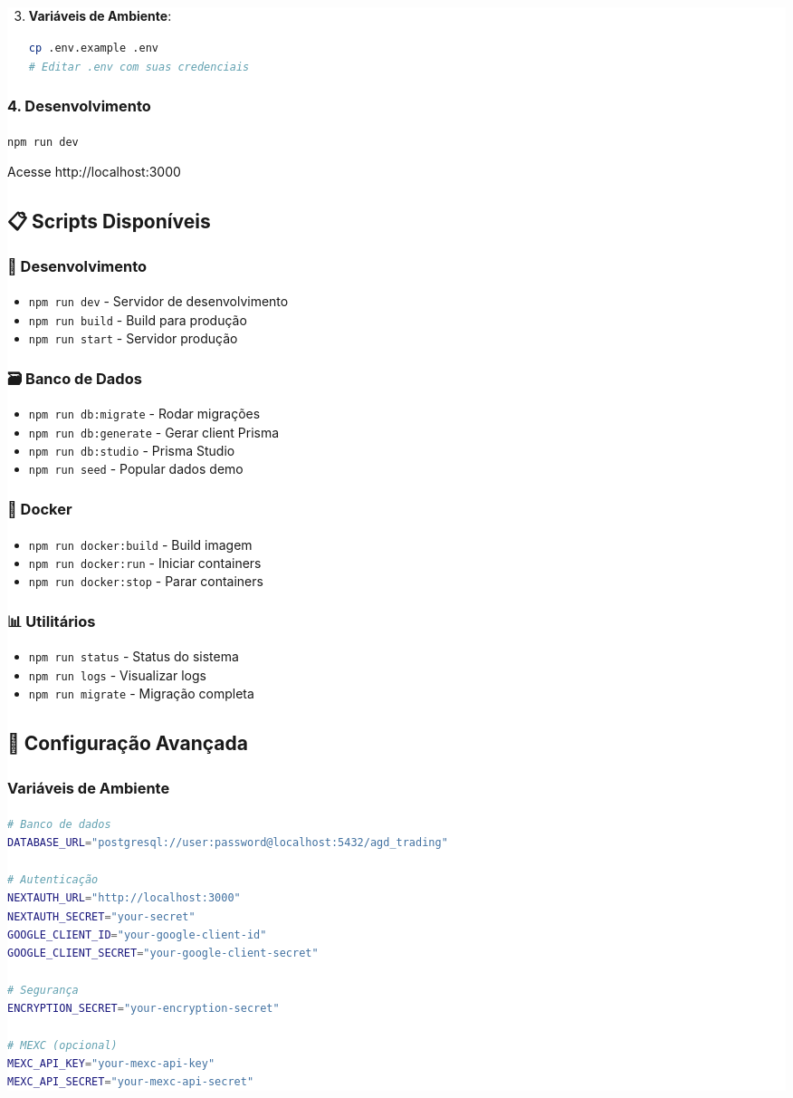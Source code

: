 3. **Variáveis de Ambiente**:
   ```bash
   cp .env.example .env
   # Editar .env com suas credenciais
   ```

### 4. Desenvolvimento

```bash
npm run dev
```

Acesse http://localhost:3000

## 📋 Scripts Disponíveis

### 🔧 Desenvolvimento
- `npm run dev` - Servidor de desenvolvimento
- `npm run build` - Build para produção
- `npm run start` - Servidor produção

### 🗃️ Banco de Dados
- `npm run db:migrate` - Rodar migrações
- `npm run db:generate` - Gerar client Prisma
- `npm run db:studio` - Prisma Studio
- `npm run seed` - Popular dados demo

### 🐳 Docker
- `npm run docker:build` - Build imagem
- `npm run docker:run` - Iniciar containers
- `npm run docker:stop` - Parar containers

### 📊 Utilitários
- `npm run status` - Status do sistema
- `npm run logs` - Visualizar logs
- `npm run migrate` - Migração completa

## 🔧 Configuração Avançada

### Variáveis de Ambiente

```bash
# Banco de dados
DATABASE_URL="postgresql://user:password@localhost:5432/agd_trading"

# Autenticação
NEXTAUTH_URL="http://localhost:3000"
NEXTAUTH_SECRET="your-secret"
GOOGLE_CLIENT_ID="your-google-client-id"
GOOGLE_CLIENT_SECRET="your-google-client-secret"

# Segurança
ENCRYPTION_SECRET="your-encryption-secret"

# MEXC (opcional)
MEXC_API_KEY="your-mexc-api-key"
MEXC_API_SECRET="your-mexc-api-secret"
```

